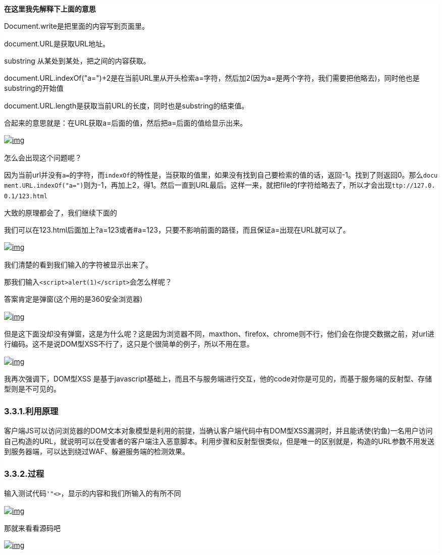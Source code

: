 **在这里我先解释下上面的意思**

Document.write是把里面的内容写到页面里。

document.URL是获取URL地址。

substring 从某处到某处，把之间的内容获取。

document.URL.indexOf("a=")+2是在当前URL里从开头检索a=字符，然后加2(因为a=是两个字符，我们需要把他略去)，同时他也是substring的开始值

document.URL.length是获取当前URL的长度，同时也是substring的结束值。

合起来的意思就是：在URL获取a=后面的值，然后把a=后面的值给显示出来。

[![img](https://xzfile.aliyuncs.com/media/upload/picture/20210409212032-5c9dd104-9936-1.jpg)](https://xzfile.aliyuncs.com/media/upload/picture/20210409212032-5c9dd104-9936-1.jpg)

怎么会出现这个问题呢？

因为当前url并没有`a=`的字符，而`indexOf`的特性是，当获取的值里，如果没有找到自己要检索的值的话，返回-1。找到了则返回0。那么`document.URL.indexOf("a=")`则为-1，再加上2，得1。然后一直到URL最后。这样一来，就把file的f字符给略去了，所以才会出现`ttp://127.0.0.1/123.html`

大致的原理都会了，我们继续下面的

我们可以在123.html后面加上?a=123或者#a=123，只要不影响前面的路径，而且保证a=出现在URL就可以了。

[![img](https://xzfile.aliyuncs.com/media/upload/picture/20210409212125-7c39f7cc-9936-1.jpg)](https://xzfile.aliyuncs.com/media/upload/picture/20210409212125-7c39f7cc-9936-1.jpg)

我们清楚的看到我们输入的字符被显示出来了。

那我们输入`<script>alert(1)</script>`会怎么样呢？

答案肯定是弹窗(这个用的是360安全浏览器)

[![img](https://xzfile.aliyuncs.com/media/upload/picture/20210409212149-8a885f9e-9936-1.jpg)](https://xzfile.aliyuncs.com/media/upload/picture/20210409212149-8a885f9e-9936-1.jpg)

但是这下面没却没有弹窗，这是为什么呢？这是因为浏览器不同，maxthon、firefox、chrome则不行，他们会在你提交数据之前，对url进行编码。这不是说DOM型XSS不行了，这只是个很简单的例子，所以不用在意。

[![img](https://xzfile.aliyuncs.com/media/upload/picture/20210409212209-961992a6-9936-1.jpg)](https://xzfile.aliyuncs.com/media/upload/picture/20210409212209-961992a6-9936-1.jpg)

我再次强调下，DOM型XSS 是基于javascript基础上，而且不与服务端进行交互，他的code对你是可见的，而基于服务端的反射型、存储型则是不可见的。

### 3.3.1.利用原理

客户端JS可以访问浏览器的DOM文本对象模型是利用的前提，当确认客户端代码中有DOM型XSS漏洞时，并且能诱使(钓鱼)一名用户访问自己构造的URL，就说明可以在受害者的客户端注入恶意脚本。利用步骤和反射型很类似，但是唯一的区别就是，构造的URL参数不用发送到服务器端，可以达到绕过WAF、躲避服务端的检测效果。

### 3.3.2.过程

输入测试代码`'"<>`，显示的内容和我们所输入的有所不同

[![img](https://xzfile.aliyuncs.com/media/upload/picture/20210409212235-a5dc183a-9936-1.jpg)](https://xzfile.aliyuncs.com/media/upload/picture/20210409212235-a5dc183a-9936-1.jpg)

那就来看看源码吧

[![img](https://xzfile.aliyuncs.com/media/upload/picture/20210409212255-b18862ce-9936-1.jpg)](https://xzfile.aliyuncs.com/media/upload/picture/20210409212255-b18862ce-9936-1.jpg)
